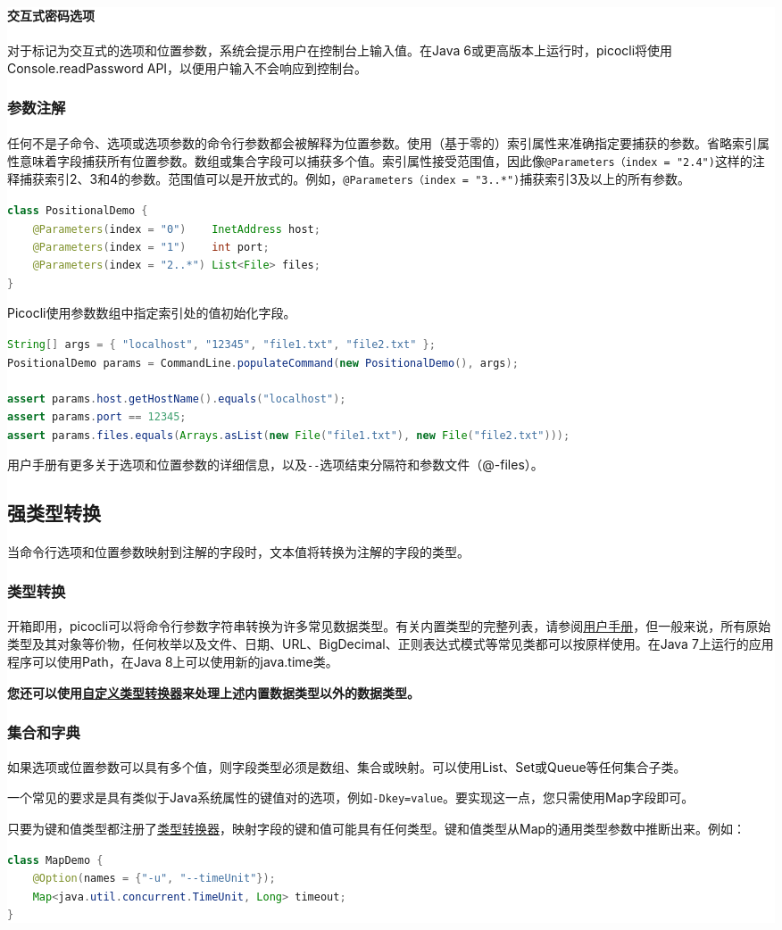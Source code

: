 #### 交互式密码选项

对于标记为交互式的选项和位置参数，系统会提示用户在控制台上输入值。在Java 6或更高版本上运行时，picocli将使用Console.readPassword API，以便用户输入不会响应到控制台。

### 参数注解

任何不是子命令、选项或选项参数的命令行参数都会被解释为位置参数。使用（基于零的）索引属性来准确指定要捕获的参数。省略索引属性意味着字段捕获所有位置参数。数组或集合字段可以捕获多个值。索引属性接受范围值，因此像`@Parameters（index = "2.4")`这样的注释捕获索引2、3和4的参数。范围值可以是开放式的。例如，`@Parameters（index = "3..*")`捕获索引3及以上的所有参数。

```java
class PositionalDemo {
    @Parameters(index = "0")    InetAddress host;
    @Parameters(index = "1")    int port;
    @Parameters(index = "2..*") List<File> files;
}
```

Picocli使用参数数组中指定索引处的值初始化字段。

```java
String[] args = { "localhost", "12345", "file1.txt", "file2.txt" };
PositionalDemo params = CommandLine.populateCommand(new PositionalDemo(), args);

assert params.host.getHostName().equals("localhost");
assert params.port == 12345;
assert params.files.equals(Arrays.asList(new File("file1.txt"), new File("file2.txt")));
```

用户手册有更多关于选项和位置参数的详细信息，以及`--`选项结束分隔符和参数文件（@-files）。



## 强类型转换

当命令行选项和位置参数映射到注解的字段时，文本值将转换为注解的字段的类型。

### 类型转换

开箱即用，picocli可以将命令行参数字符串转换为许多常见数据类型。有关内置类型的完整列表，请参阅[用户手册](http://picocli.info/#_built_in_types)，但一般来说，所有原始类型及其对象等价物，任何枚举以及文件、日期、URL、BigDecimal、正则表达式模式等常见类都可以按原样使用。在Java 7上运行的应用程序可以使用Path，在Java 8上可以使用新的java.time类。

**您还可以使用[自定义类型转换器](http://picocli.info/#_custom_type_converters)来处理上述内置数据类型以外的数据类型。**



### 集合和字典

如果选项或位置参数可以具有多个值，则字段类型必须是数组、集合或映射。可以使用List、Set或Queue等任何集合子类。

一个常见的要求是具有类似于Java系统属性的键值对的选项，例如`-Dkey=value`。要实现这一点，您只需使用Map字段即可。

只要为键和值类型都注册了[类型转换器](https://picocli.info/quick-guide.html#_strongly_typed_everything)，映射字段的键和值可能具有任何类型。键和值类型从Map的通用类型参数中推断出来。例如：

```java
class MapDemo {
    @Option(names = {"-u", "--timeUnit"});
    Map<java.util.concurrent.TimeUnit, Long> timeout;
}
```
